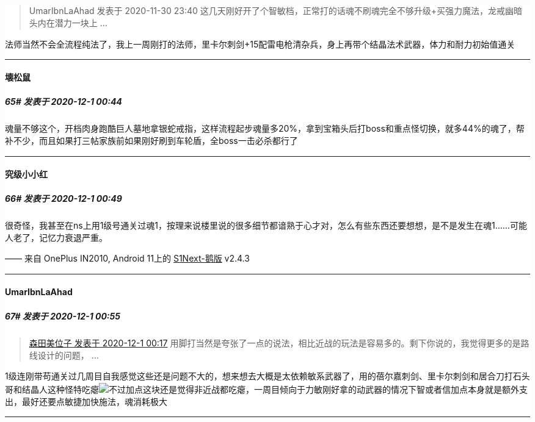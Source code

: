 

<blockquote>UmarIbnLaAhad 发表于 2020-11-30 23:40
这几天刚好开了个智敏档，正常打的话魂不刷魂完全不够升级+买强力魔法，龙戒幽暗头内在潜力一块上 ...</blockquote>
法师当然不会全流程纯法了，我上一周刚打的法师，里卡尔刺剑+15配雷电枪清杂兵，身上再带个结晶法术武器，体力和耐力初始值通关







*****

####  壊松鼠  
##### 65#       发表于 2020-12-1 00:44




魂量不够这个，开档肉身跑酷巨人墓地拿银蛇戒指，这样流程起步魂量多20%，拿到宝箱头后打boss和重点怪切换，就多44%的魂了，帮补不少，而且如果打三帖家族前如果刚好刷到车轮盾，全boss一击必杀都行了







*****

####  究级小小红  
##### 66#       发表于 2020-12-1 00:49




很奇怪，我甚至在ns上用1级号通关过魂1，按理来说楼里说的很多细节都谙熟于心才对，怎么有些东西还要想想，是不是发生在魂1……可能人老了，记忆力衰退严重。



—— 来自 OnePlus IN2010, Android 11上的 [S1Next-鹅版](https://github.com/ykrank/S1-Next/releases) v2.4.3







*****

####  UmarIbnLaAhad  
##### 67#       发表于 2020-12-1 00:55



<blockquote><a href="httphttps://bbs.saraba1st.com/2b/forum.php?mod=redirect&amp;goto=findpost&amp;pid=49571553&amp;ptid=1975001" target="_blank">森田美位子 发表于 2020-12-1 00:17</a>
 用脚打当然是夸张了一点的说法，相比近战的玩法是容易多的。剩下你说的，我觉得更多的是路线设计的问题， ...</blockquote>
1级连刚带苟通关过几周目自我感觉这些还是问题不大的，想来想去大概是太依赖敏系武器了，用的蓓尔嘉刺剑、里卡尔刺剑和居合刀打石头哥和结晶人这种怪特吃瘪<img src="https://static.saraba1st.com/image/smiley/face2017/001.png" referrerpolicy="no-referrer">不过加点这块还是觉得非近战都吃瘪，一周目倾向于力敏刚好拿的动武器的情况下智或者信加点本身就是额外支出，最好还要点敏捷加快施法，魂消耗极大







*****
